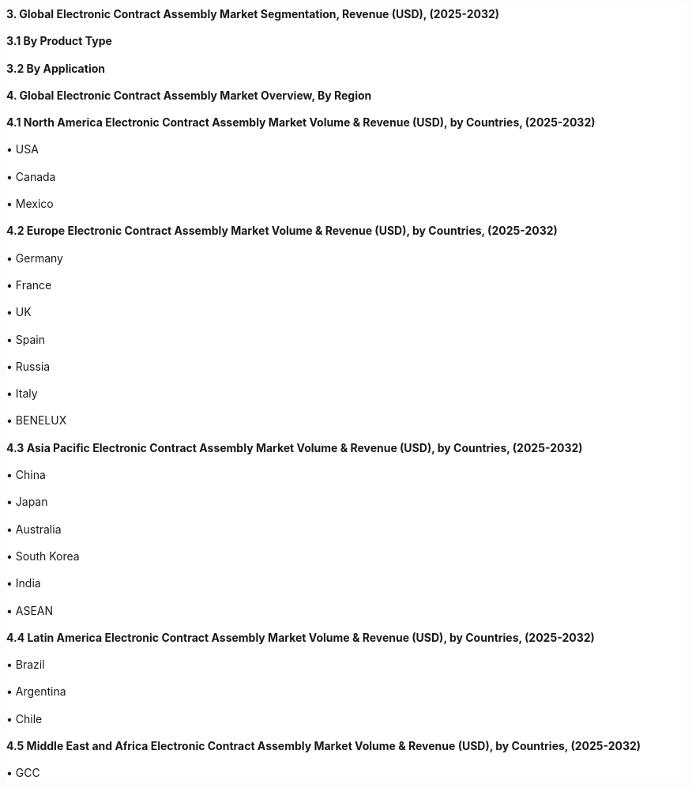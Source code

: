 <strong>3. Global Electronic Contract Assembly Market Segmentation, Revenue (USD), (2025-2032)</strong>

<strong>3.1 By Product Type</strong>

<strong>3.2 By Application</strong>

<strong>4. Global Electronic Contract Assembly Market Overview, By Region</strong>

<strong>4.1 North America Electronic Contract Assembly Market Volume &amp; Revenue (USD), by Countries, (2025-2032)</strong>

• USA

• Canada

• Mexico

<strong>4.2 Europe Electronic Contract Assembly Market Volume &amp; Revenue (USD), by Countries, (2025-2032)</strong>

• Germany

• France

• UK

• Spain

• Russia

• Italy

• BENELUX

<strong>4.3 Asia Pacific Electronic Contract Assembly Market Volume &amp; Revenue (USD), by Countries, (2025-2032)</strong>

• China

• Japan

• Australia

• South Korea

• India

• ASEAN

<strong>4.4 Latin America Electronic Contract Assembly Market Volume &amp; Revenue (USD), by Countries, (2025-2032)</strong>

• Brazil

• Argentina

• Chile

<strong>4.5 Middle East and Africa Electronic Contract Assembly Market Volume &amp; Revenue (USD), by Countries, (2025-2032)</strong>

• GCC
